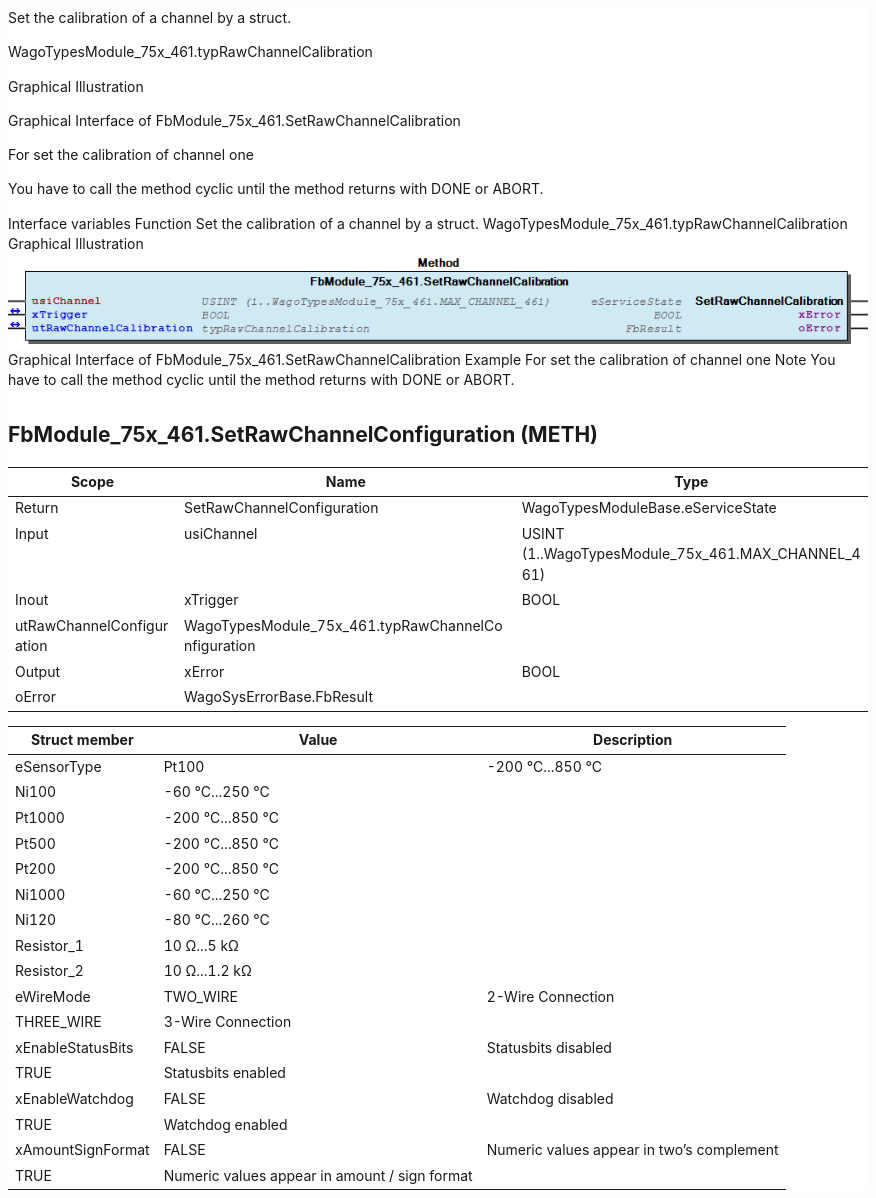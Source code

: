 Set the calibration of a channel by a struct.

WagoTypesModule_75x_461.typRawChannelCalibration

Graphical Illustration

Graphical Interface of FbModule_75x_461.SetRawChannelCalibration

For set the calibration of channel one

You have to call the method cyclic until the method returns with DONE or ABORT.

Interface variables Function Set the calibration of a channel by a struct. WagoTypesModule_75x_461.typRawChannelCalibration Graphical Illustration ![Image](images/wagosysmodule_75x_461_806dc4fd.png) Graphical Interface of FbModule_75x_461.SetRawChannelCalibration Example For set the calibration of channel one Note You have to call the method cyclic until the method returns with DONE or ABORT.

## FbModule_75x_461.SetRawChannelConfiguration (METH)


| Scope | Name | Type |
| --- | --- | --- |
| Return | SetRawChannelConfiguration | WagoTypesModuleBase.eServiceState |
| Input | usiChannel | USINT (1..WagoTypesModule_75x_461.MAX_CHANNEL_461) |
| Inout | xTrigger | BOOL |
| utRawChannelConfiguration | WagoTypesModule_75x_461.typRawChannelConfiguration |
| Output | xError | BOOL |
| oError | WagoSysErrorBase.FbResult |

| Struct member | Value | Description |
| --- | --- | --- |
| eSensorType | Pt100 | -200 °C...850 °C |
| Ni100 | -60 °C...250 °C |
| Pt1000 | -200 °C...850 °C |
| Pt500 | -200 °C...850 °C |
| Pt200 | -200 °C...850 °C |
| Ni1000 | -60 °C...250 °C |
| Ni120 | -80 °C...260 °C |
| Resistor_1 | 10 Ω...5 kΩ |
| Resistor_2 | 10 Ω...1.2 kΩ |
| eWireMode | TWO_WIRE | 2-Wire Connection |
| THREE_WIRE | 3-Wire Connection |
| xEnableStatusBits | FALSE | Statusbits disabled |
| TRUE | Statusbits enabled |
| xEnableWatchdog | FALSE | Watchdog disabled |
| TRUE | Watchdog enabled |
| xAmountSignFormat | FALSE | Numeric values appear in two’s complement |
| TRUE | Numeric values appear in amount / sign format |